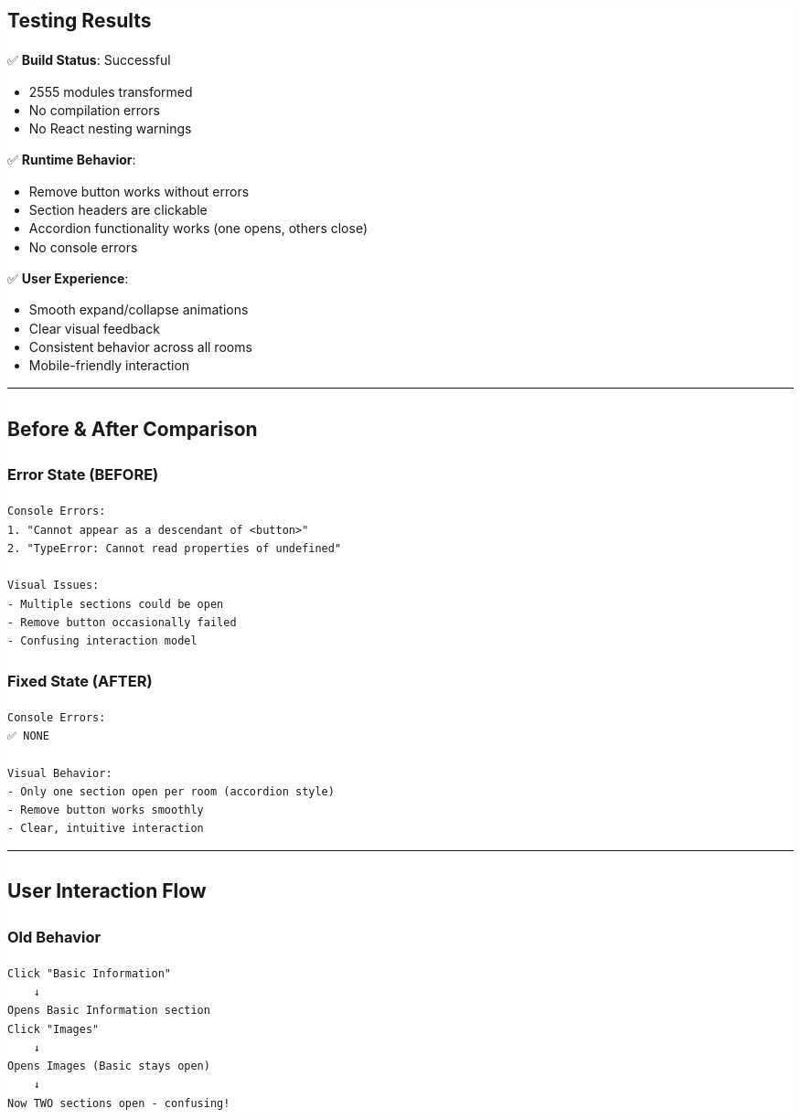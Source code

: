 
## Testing Results

✅ **Build Status**: Successful
- 2555 modules transformed
- No compilation errors
- No React nesting warnings

✅ **Runtime Behavior**:
- Remove button works without errors
- Section headers are clickable
- Accordion functionality works (one opens, others close)
- No console errors

✅ **User Experience**:
- Smooth expand/collapse animations
- Clear visual feedback
- Consistent behavior across all rooms
- Mobile-friendly interaction

---

## Before & After Comparison

### Error State (BEFORE)
```
Console Errors:
1. "Cannot appear as a descendant of <button>"
2. "TypeError: Cannot read properties of undefined"

Visual Issues:
- Multiple sections could be open
- Remove button occasionally failed
- Confusing interaction model
```

### Fixed State (AFTER)
```
Console Errors:
✅ NONE

Visual Behavior:
- Only one section open per room (accordion style)
- Remove button works smoothly
- Clear, intuitive interaction
```

---

## User Interaction Flow

### Old Behavior
```
Click "Basic Information"
    ↓
Opens Basic Information section
Click "Images"
    ↓
Opens Images (Basic stays open)
    ↓
Now TWO sections open - confusing!
```
